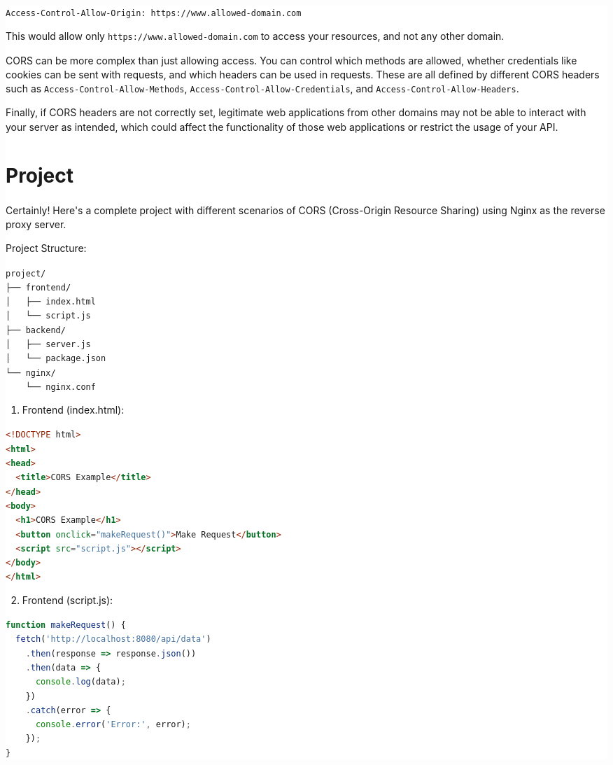 ```  
Access-Control-Allow-Origin: https://www.allowed-domain.com  
```  
   
This would allow only `https://www.allowed-domain.com` to access your resources, and not any other domain.  
   
CORS can be more complex than just allowing access. You can control which methods are allowed, whether credentials like cookies can be sent with requests, and which headers can be used in requests. These are all defined by different CORS headers such as `Access-Control-Allow-Methods`, `Access-Control-Allow-Credentials`, and `Access-Control-Allow-Headers`.  
   
Finally, if CORS headers are not correctly set, legitimate web applications from other domains may not be able to interact with your server as intended, which could affect the functionality of those web applications or restrict the usage of your API.



# Project
Certainly! Here's a complete project with different scenarios of CORS (Cross-Origin Resource Sharing) using Nginx as the reverse proxy server.

Project Structure:
```
project/
├── frontend/
│   ├── index.html
│   └── script.js
├── backend/
│   ├── server.js
│   └── package.json
└── nginx/
    └── nginx.conf
```

1. Frontend (index.html):
```html
<!DOCTYPE html>
<html>
<head>
  <title>CORS Example</title>
</head>
<body>
  <h1>CORS Example</h1>
  <button onclick="makeRequest()">Make Request</button>
  <script src="script.js"></script>
</body>
</html>
```

2. Frontend (script.js):
```javascript
function makeRequest() {
  fetch('http://localhost:8080/api/data')
    .then(response => response.json())
    .then(data => {
      console.log(data);
    })
    .catch(error => {
      console.error('Error:', error);
    });
}
```

